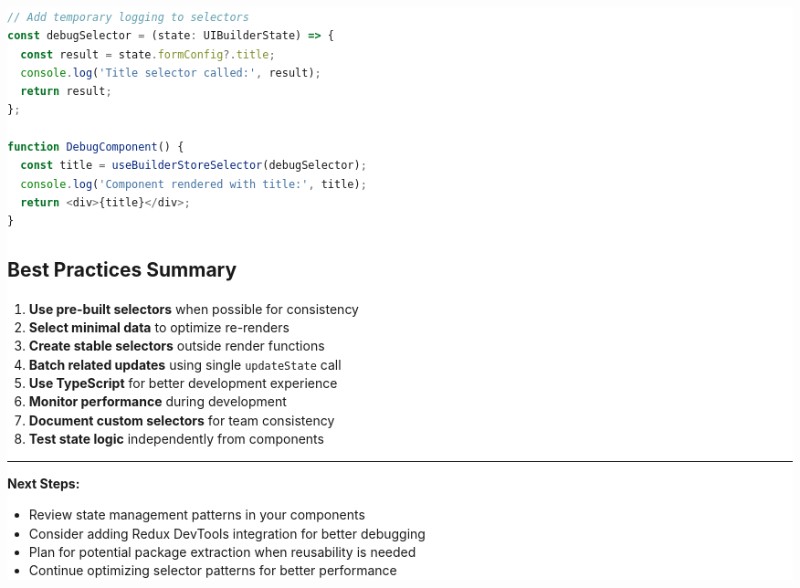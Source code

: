 ```typescript
// Add temporary logging to selectors
const debugSelector = (state: UIBuilderState) => {
  const result = state.formConfig?.title;
  console.log('Title selector called:', result);
  return result;
};

function DebugComponent() {
  const title = useBuilderStoreSelector(debugSelector);
  console.log('Component rendered with title:', title);
  return <div>{title}</div>;
}
```

## Best Practices Summary

1. **Use pre-built selectors** when possible for consistency
2. **Select minimal data** to optimize re-renders
3. **Create stable selectors** outside render functions
4. **Batch related updates** using single `updateState` call
5. **Use TypeScript** for better development experience
6. **Monitor performance** during development
7. **Document custom selectors** for team consistency
8. **Test state logic** independently from components

---

**Next Steps:**

- Review state management patterns in your components
- Consider adding Redux DevTools integration for better debugging
- Plan for potential package extraction when reusability is needed
- Continue optimizing selector patterns for better performance
